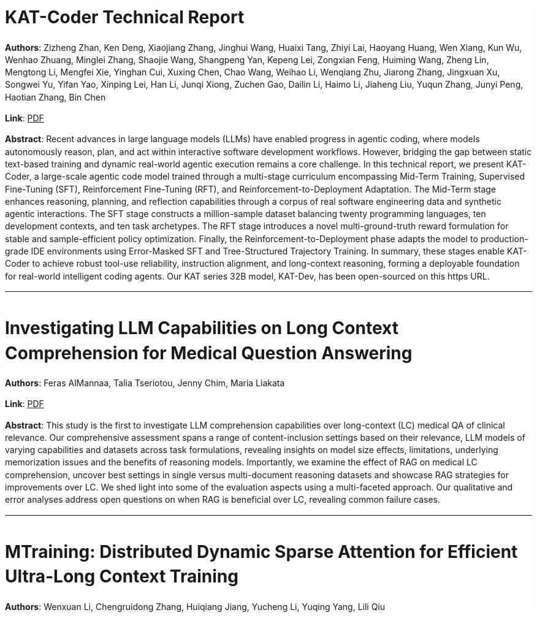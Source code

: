 # KAT-Coder Technical Report 

**Authors**: Zizheng Zhan, Ken Deng, Xiaojiang Zhang, Jinghui Wang, Huaixi Tang, Zhiyi Lai, Haoyang Huang, Wen Xiang, Kun Wu, Wenhao Zhuang, Minglei Zhang, Shaojie Wang, Shangpeng Yan, Kepeng Lei, Zongxian Feng, Huiming Wang, Zheng Lin, Mengtong Li, Mengfei Xie, Yinghan Cui, Xuxing Chen, Chao Wang, Weihao Li, Wenqiang Zhu, Jiarong Zhang, Jingxuan Xu, Songwei Yu, Yifan Yao, Xinping Lei, Han Li, Junqi Xiong, Zuchen Gao, Dailin Li, Haimo Li, Jiaheng Liu, Yuqun Zhang, Junyi Peng, Haotian Zhang, Bin Chen  

**Link**: [PDF](https://arxiv.org/pdf/2510.18779)  

**Abstract**: Recent advances in large language models (LLMs) have enabled progress in agentic coding, where models autonomously reason, plan, and act within interactive software development workflows. However, bridging the gap between static text-based training and dynamic real-world agentic execution remains a core challenge. In this technical report, we present KAT-Coder, a large-scale agentic code model trained through a multi-stage curriculum encompassing Mid-Term Training, Supervised Fine-Tuning (SFT), Reinforcement Fine-Tuning (RFT), and Reinforcement-to-Deployment Adaptation. The Mid-Term stage enhances reasoning, planning, and reflection capabilities through a corpus of real software engineering data and synthetic agentic interactions. The SFT stage constructs a million-sample dataset balancing twenty programming languages, ten development contexts, and ten task archetypes. The RFT stage introduces a novel multi-ground-truth reward formulation for stable and sample-efficient policy optimization. Finally, the Reinforcement-to-Deployment phase adapts the model to production-grade IDE environments using Error-Masked SFT and Tree-Structured Trajectory Training. In summary, these stages enable KAT-Coder to achieve robust tool-use reliability, instruction alignment, and long-context reasoning, forming a deployable foundation for real-world intelligent coding agents. Our KAT series 32B model, KAT-Dev, has been open-sourced on this https URL. 

---
# Investigating LLM Capabilities on Long Context Comprehension for Medical Question Answering 

**Authors**: Feras AlMannaa, Talia Tseriotou, Jenny Chim, Maria Liakata  

**Link**: [PDF](https://arxiv.org/pdf/2510.18691)  

**Abstract**: This study is the first to investigate LLM comprehension capabilities over long-context (LC) medical QA of clinical relevance. Our comprehensive assessment spans a range of content-inclusion settings based on their relevance, LLM models of varying capabilities and datasets across task formulations, revealing insights on model size effects, limitations, underlying memorization issues and the benefits of reasoning models. Importantly, we examine the effect of RAG on medical LC comprehension, uncover best settings in single versus multi-document reasoning datasets and showcase RAG strategies for improvements over LC. We shed light into some of the evaluation aspects using a multi-faceted approach. Our qualitative and error analyses address open questions on when RAG is beneficial over LC, revealing common failure cases. 

---
# MTraining: Distributed Dynamic Sparse Attention for Efficient Ultra-Long Context Training 

**Authors**: Wenxuan Li, Chengruidong Zhang, Huiqiang Jiang, Yucheng Li, Yuqing Yang, Lili Qiu  
